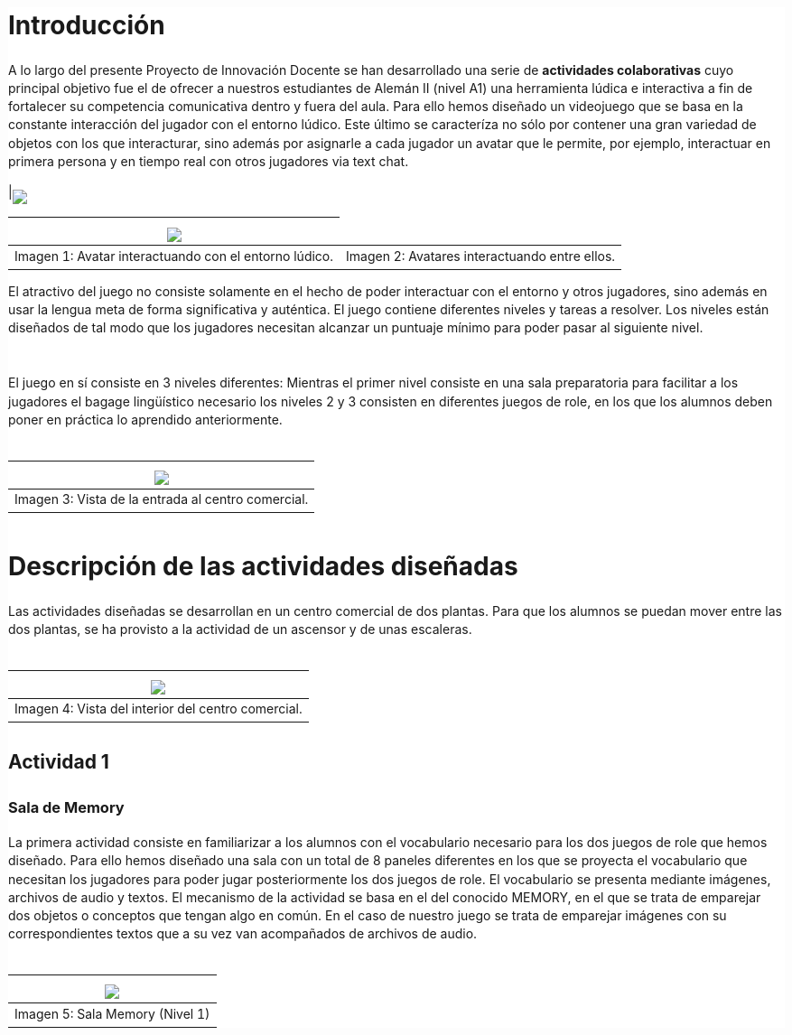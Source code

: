 # Introducción #

A lo largo del presente Proyecto de Innovación Docente se han desarrollado una serie de **actividades colaborativas** cuyo principal objetivo fue el de ofrecer a nuestros estudiantes de Alemán II (nivel A1) una herramienta lúdica e interactiva a fin de fortalecer su competencia comunicativa dentro y fuera del aula. Para ello hemos diseñado un videojuego que se basa en la constante interacción del jugador con el entorno lúdico. Este último se caracteríza no sólo por contener una gran variedad de objetos con los que interacturar, sino además por asignarle a cada jugador un avatar que le permite, por ejemplo, interactuar en primera persona y en tiempo real con otros jugadores via text chat.

|<img src='https://daifceale.googlecode.com/svn/trunk/Multimedia/Imagenes/16SaturnObjeto.png' align='middle' height='200'><table><thead><th><img src='https://daifceale.googlecode.com/svn/trunk/Multimedia/Imagenes/17chatSaturn.png' align='middle' height='200'></th></thead><tbody>
<tr><td>Imagen 1: Avatar interactuando con el entorno lúdico.                                                                    </td><td>Imagen 2: Avatares interactuando entre ellos.                                                                          </td></tr></tbody></table>



El atractivo del juego no consiste solamente en el hecho de poder interactuar con el entorno y otros jugadores, sino además en usar la lengua meta de forma significativa y auténtica. El juego contiene  diferentes niveles y tareas a resolver. Los niveles están diseñados de tal modo que los jugadores necesitan alcanzar un puntuaje mínimo para poder pasar al siguiente nivel.<br>
<br>
<br>
El juego en sí consiste en 3 niveles diferentes: Mientras el primer nivel consiste en una sala preparatoria para facilitar a los jugadores el bagage lingüístico necesario los niveles 2 y 3 consisten en diferentes juegos de role, en los que los alumnos deben poner en práctica lo aprendido anteriormente.<br>
<br>
<table><thead><th><img src='https://daifceale.googlecode.com/svn/trunk/Multimedia/Imagenes/01entrada.png' align='middle' height='300'></th></thead><tbody>
<tr><td>Imagen 3: Vista de la entrada al centro comercial.                                                                  </td></tr></tbody></table>

<h1>Descripción de las actividades diseñadas</h1>

Las actividades diseñadas se desarrollan en un centro comercial de dos plantas. Para que los alumnos se puedan mover entre las dos plantas, se ha provisto a la actividad de un ascensor y de unas escaleras.<br>
<br>
<table><thead><th><img src='https://daifceale.googlecode.com/svn/trunk/Multimedia/Imagenes/02vista_general.png' align='middle' height='300'></th></thead><tbody>
<tr><td>Imagen 4: Vista del interior del centro comercial.                                                                        </td></tr></tbody></table>

<h2>Actividad 1</h2>
<h3>Sala de Memory</h3>
La primera actividad consiste en familiarizar a los alumnos con el vocabulario necesario para los dos juegos de role que hemos diseñado. Para ello hemos diseñado una sala con un total de 8 paneles diferentes en los que se proyecta el vocabulario que necesitan los jugadores para poder jugar posteriormente los dos juegos de role. El vocabulario se presenta mediante imágenes, archivos de audio y textos. El mecanismo de la actividad se basa en el del conocido MEMORY, en el que se trata de emparejar dos objetos o conceptos que tengan algo en común. En el caso de nuestro juego se trata de emparejar imágenes con su correspondientes textos que a su vez van acompañados de archivos de audio.<br>
<br>
<table><thead><th><img src='https://daifceale.googlecode.com/svn/trunk/Multimedia/Imagenes/06memory.png' align='middle' height='300'></th></thead><tbody>
<tr><td>Imagen 5: Sala Memory (Nivel 1)                                                                                    </td></tr></tbody></table>
